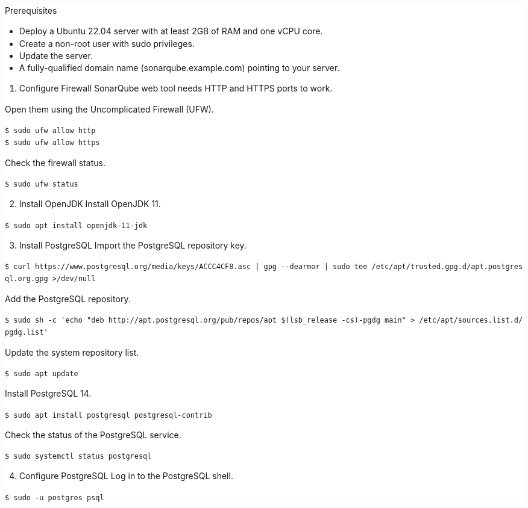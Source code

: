 Prerequisites
- Deploy a Ubuntu 22.04 server with at least 2GB of RAM and one vCPU core.
- Create a non-root user with sudo privileges.
- Update the server.
- A fully-qualified domain name (sonarqube.example.com) pointing to your server.

1. Configure Firewall
SonarQube web tool needs HTTP and HTTPS ports to work.

Open them using the Uncomplicated Firewall (UFW).

```
$ sudo ufw allow http
$ sudo ufw allow https
```

Check the firewall status.
```
$ sudo ufw status
```

2. Install OpenJDK
Install OpenJDK 11.
```
$ sudo apt install openjdk-11-jdk
```

3. Install PostgreSQL
Import the PostgreSQL repository key.
```
$ curl https://www.postgresql.org/media/keys/ACCC4CF8.asc | gpg --dearmor | sudo tee /etc/apt/trusted.gpg.d/apt.postgresql.org.gpg >/dev/null
```
Add the PostgreSQL repository.

```
$ sudo sh -c 'echo "deb http://apt.postgresql.org/pub/repos/apt $(lsb_release -cs)-pgdg main" > /etc/apt/sources.list.d/pgdg.list'
```

Update the system repository list.
```
$ sudo apt update
```

Install PostgreSQL 14.

```
$ sudo apt install postgresql postgresql-contrib
```

Check the status of the PostgreSQL service.

```
$ sudo systemctl status postgresql
```

4. Configure PostgreSQL
Log in to the PostgreSQL shell.

```
$ sudo -u postgres psql
```
